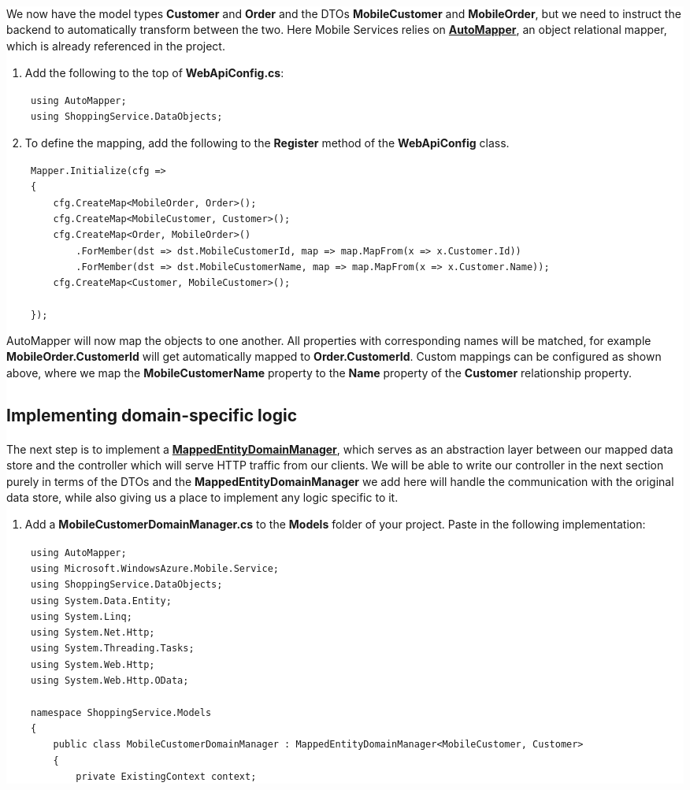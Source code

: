 We now have the model types **Customer** and **Order** and the DTOs **MobileCustomer** and **MobileOrder**, but we  need to instruct the backend to automatically transform between the two. Here Mobile Services relies on [**AutoMapper**](http://automapper.org/), an object relational mapper, which is already referenced in the project.

1. Add the following to the top of **WebApiConfig.cs**:

        using AutoMapper;
        using ShoppingService.DataObjects;

2. To define the mapping, add the following to the **Register** method of the **WebApiConfig** class. 

        Mapper.Initialize(cfg =>
        {
            cfg.CreateMap<MobileOrder, Order>();
            cfg.CreateMap<MobileCustomer, Customer>();
            cfg.CreateMap<Order, MobileOrder>()
                .ForMember(dst => dst.MobileCustomerId, map => map.MapFrom(x => x.Customer.Id))
                .ForMember(dst => dst.MobileCustomerName, map => map.MapFrom(x => x.Customer.Name));
            cfg.CreateMap<Customer, MobileCustomer>();

        });

AutoMapper will now map the objects to one another. All properties with corresponding names will be matched, for example **MobileOrder.CustomerId** will get automatically mapped to **Order.CustomerId**. Custom mappings can be configured as shown above, where we map the **MobileCustomerName** property to the **Name** property of the **Customer** relationship property.

<a name="DomainManager"></a>
## Implementing domain-specific logic

The next step is to implement a [**MappedEntityDomainManager**](http://msdn.microsoft.com/library/dn643300.aspx), which serves as an abstraction layer between our mapped data store and the controller which will serve HTTP traffic from our clients. We will be able to write our controller in the next section purely in terms of the DTOs and the **MappedEntityDomainManager** we add here will handle the communication with the original data store, while also giving us a place to implement any logic specific to it.

1. Add a **MobileCustomerDomainManager.cs** to the **Models** folder of your project. Paste in the following implementation:

        using AutoMapper;
        using Microsoft.WindowsAzure.Mobile.Service;
        using ShoppingService.DataObjects;
        using System.Data.Entity;
        using System.Linq;
        using System.Net.Http;
        using System.Threading.Tasks;
        using System.Web.Http;
        using System.Web.Http.OData;

        namespace ShoppingService.Models
        {
            public class MobileCustomerDomainManager : MappedEntityDomainManager<MobileCustomer, Customer>
            {
                private ExistingContext context;
